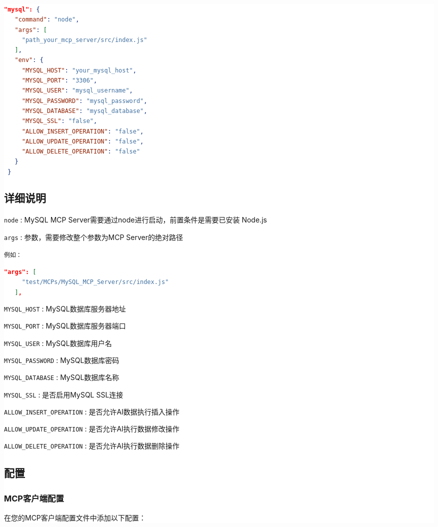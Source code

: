    ```json
   "mysql": {
      "command": "node",
      "args": [
        "path_your_mcp_server/src/index.js"
      ],
      "env": {
        "MYSQL_HOST": "your_mysql_host",
        "MYSQL_PORT": "3306",
        "MYSQL_USER": "mysql_username", 
        "MYSQL_PASSWORD": "mysql_password",
        "MYSQL_DATABASE": "mysql_database",
        "MYSQL_SSL": "false",
        "ALLOW_INSERT_OPERATION": "false",
        "ALLOW_UPDATE_OPERATION": "false",
        "ALLOW_DELETE_OPERATION": "false"
      }
    }
   ```

## 详细说明

`node` : MySQL MCP Server需要通过node进行启动，前置条件是需要已安装 Node.js

`args` : 参数，需要修改整个参数为MCP Server的绝对路径

    例如：

```json
"args": [
     "test/MCPs/MySQL_MCP_Server/src/index.js"
   ],
```

`MYSQL_HOST` : MySQL数据库服务器地址

`MYSQL_PORT` : MySQL数据库服务器端口

`MYSQL_USER` : MySQL数据库用户名

`MYSQL_PASSWORD` : MySQL数据库密码

`MYSQL_DATABASE` : MySQL数据库名称

`MYSQL_SSL` : 是否启用MySQL SSL连接

`ALLOW_INSERT_OPERATION` : 是否允许AI数据执行插入操作

`ALLOW_UPDATE_OPERATION` : 是否允许AI执行数据修改操作

`ALLOW_DELETE_OPERATION` : 是否允许AI执行数据删除操作

## 配置

### MCP客户端配置

在您的MCP客户端配置文件中添加以下配置：
